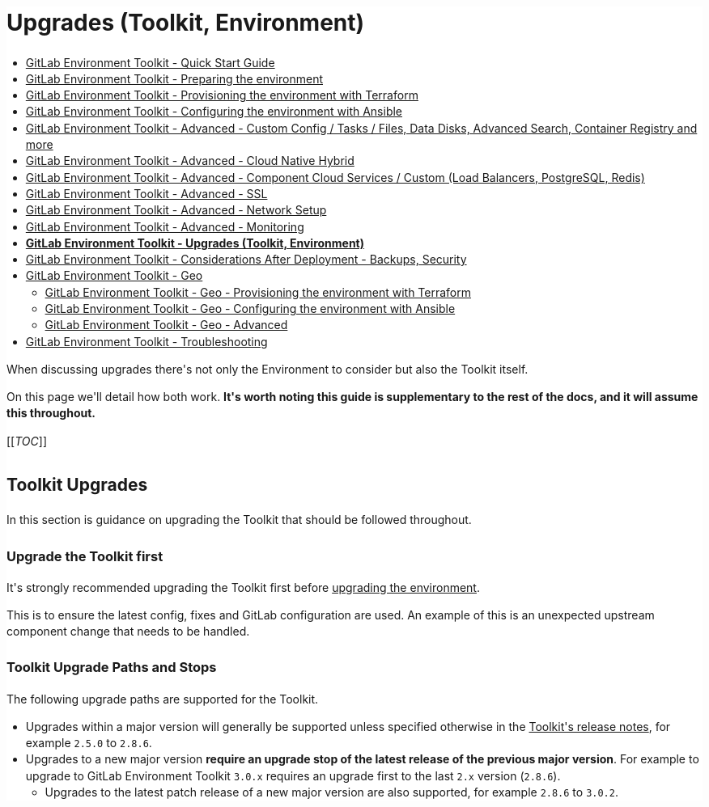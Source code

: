 # Upgrades (Toolkit, Environment)

- [GitLab Environment Toolkit - Quick Start Guide](environment_quick_start_guide.md)
- [GitLab Environment Toolkit - Preparing the environment](environment_prep.md)
- [GitLab Environment Toolkit - Provisioning the environment with Terraform](environment_provision.md)
- [GitLab Environment Toolkit - Configuring the environment with Ansible](environment_configure.md)
- [GitLab Environment Toolkit - Advanced - Custom Config / Tasks / Files, Data Disks, Advanced Search, Container Registry and more](environment_advanced.md)
- [GitLab Environment Toolkit - Advanced - Cloud Native Hybrid](environment_advanced_hybrid.md)
- [GitLab Environment Toolkit - Advanced - Component Cloud Services / Custom (Load Balancers, PostgreSQL, Redis)](environment_advanced_services.md)
- [GitLab Environment Toolkit - Advanced - SSL](environment_advanced_ssl.md)
- [GitLab Environment Toolkit - Advanced - Network Setup](environment_advanced_network.md)
- [GitLab Environment Toolkit - Advanced - Monitoring](environment_advanced_monitoring.md)
- [**GitLab Environment Toolkit - Upgrades (Toolkit, Environment)**](environment_upgrades.md)
- [GitLab Environment Toolkit - Considerations After Deployment - Backups, Security](environment_post_considerations.md)
- [GitLab Environment Toolkit - Geo](geo/README.md)
  - [GitLab Environment Toolkit - Geo - Provisioning the environment with Terraform](geo/geo_provision.md)
  - [GitLab Environment Toolkit - Geo - Configuring the environment with Ansible](geo/geo_configure.md)
  - [GitLab Environment Toolkit - Geo - Advanced](geo/geo_advanced.md)
- [GitLab Environment Toolkit - Troubleshooting](environment_troubleshooting.md)

When discussing upgrades there's not only the Environment to consider but also the Toolkit itself.

On this page we'll detail how both work. **It's worth noting this guide is supplementary to the rest of the docs, and it will assume this throughout.**

[[_TOC_]]

## Toolkit Upgrades

In this section is guidance on upgrading the Toolkit that should be followed throughout.

### Upgrade the Toolkit first

It's strongly recommended upgrading the Toolkit first before [upgrading the environment](#environment-upgrades). 

This is to ensure the latest config, fixes and GitLab configuration are used. An example of this is an unexpected upstream component change that needs to be handled.

### Toolkit Upgrade Paths and Stops

The following upgrade paths are supported for the Toolkit.

- Upgrades within a major version will generally be supported unless specified otherwise in the [Toolkit's release notes](https://gitlab.com/gitlab-org/gitlab-environment-toolkit/-/releases), for example `2.5.0` to `2.8.6`.
- Upgrades to a new major version **require an upgrade stop of the latest release of the previous major version**. For example to upgrade to GitLab Environment Toolkit `3.0.x` requires an upgrade first to the last `2.x` version (`2.8.6`).
  - Upgrades to the latest patch release of a new major version are also supported, for example `2.8.6` to `3.0.2`.
